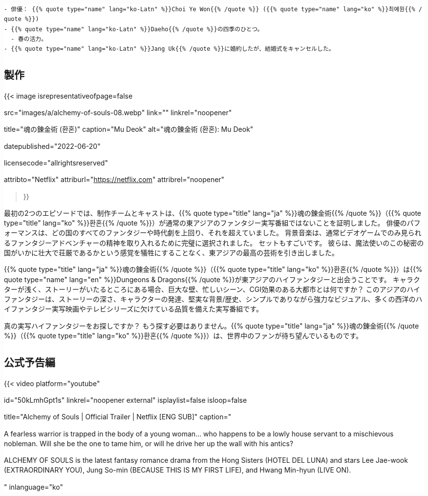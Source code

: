     - 俳優： {{% quote type="name" lang="ko-Latn" %}}Choi Ye Won{{% /quote %}} ({{% quote type="name" lang="ko" %}}최예원{{% /quote %}})
    - {{% quote type="name" lang="ko-Latn" %}}Daeho{{% /quote %}}の四季のひとつ。
      - 春の活力。
    - {{% quote type="name" lang="ko-Latn" %}}Jang Uk{{% /quote %}}に婚約したが、結婚式をキャンセルした。

## 製作

{{< image
  isrepresentativeofpage=false

  src="images/a/alchemy-of-souls-08.webp"
  link=""
  linkrel="noopener"

  title="魂の錬金術 (환혼)"
  caption="Mu Deok"
  alt="魂の錬金術 (환혼): Mu Deok"

  datepublished="2022-06-20"

  licensecode="allrightsreserved"

  attribto="Netflix"
  attriburl="https://netflix.com"
  attribrel="noopener"
>}}

最初の2つのエピソードでは、制作チームとキャストは、{{% quote type="title" lang="ja" %}}魂の錬金術{{% /quote %}}（{{% quote type="title" lang="ko" %}}환혼{{% /quote %}}）が通常の東アジアのファンタジー実写番組ではないことを証明しました。 俳優のパフォーマンスは、どの国のすべてのファンタジーや時代劇を上回り、それを超えていました。 背景音楽は、通常ビデオゲームでのみ見られるファンタジーアドベンチャーの精神を取り入れるために完璧に選択されました。 セットもすごいです。 彼らは、魔法使いのこの秘密の国がいかに壮大で荘厳であるかという感覚を犠牲にすることなく、東アジアの最高の芸術を引き出しました。

{{% quote type="title" lang="ja" %}}魂の錬金術{{% /quote %}}（{{% quote type="title" lang="ko" %}}환혼{{% /quote %}}）は{{% quote type="name" lang="en" %}}Dungeons &amp; Dragons{{% /quote %}}が東アジアのハイファンタジーと出会うことです。 キャラクターが浅く、ストーリーがいたるところにある場合、巨大な壁、忙しいシーン、CGI効果のある大都市とは何ですか？ このアジアのハイファンタジーは、ストーリーの深さ、キャラクターの発達、堅実な背景/歴史、シンプルでありながら強力なビジュアル、多くの西洋のハイファンタジー実写映画やテレビシリーズに欠けている品質を備えた実写番組です。

真の実写ハイファンタジーをお探しですか？ もう探す必要はありません。{{% quote type="title" lang="ja" %}}魂の錬金術{{% /quote %}}（{{% quote type="title" lang="ko" %}}환혼{{% /quote %}}）は、世界中のファンが待ち望んでいるものです。

## 公式予告編

{{< video
  platform="youtube"

  id="50kLmhGpt1s"
  linkrel="noopener external"
  isplaylist=false
  isloop=false

  title="Alchemy of Souls | Official Trailer | Netflix [ENG SUB]"
  caption="<p>A fearless warrior is trapped in the body of a young woman… who happens to be a lowly house servant to a mischievous nobleman. Will she be the one to tame him, or will he drive her up the wall with his antics?</p> <p>ALCHEMY OF SOULS is the latest fantasy romance drama from the Hong Sisters (HOTEL DEL LUNA) and stars Lee Jae-wook (EXTRAORDINARY YOU), Jung So-min (BECAUSE THIS IS MY FIRST LIFE),  and Hwang Min-hyun (LIVE ON).</p>"
  inlanguage="ko"
